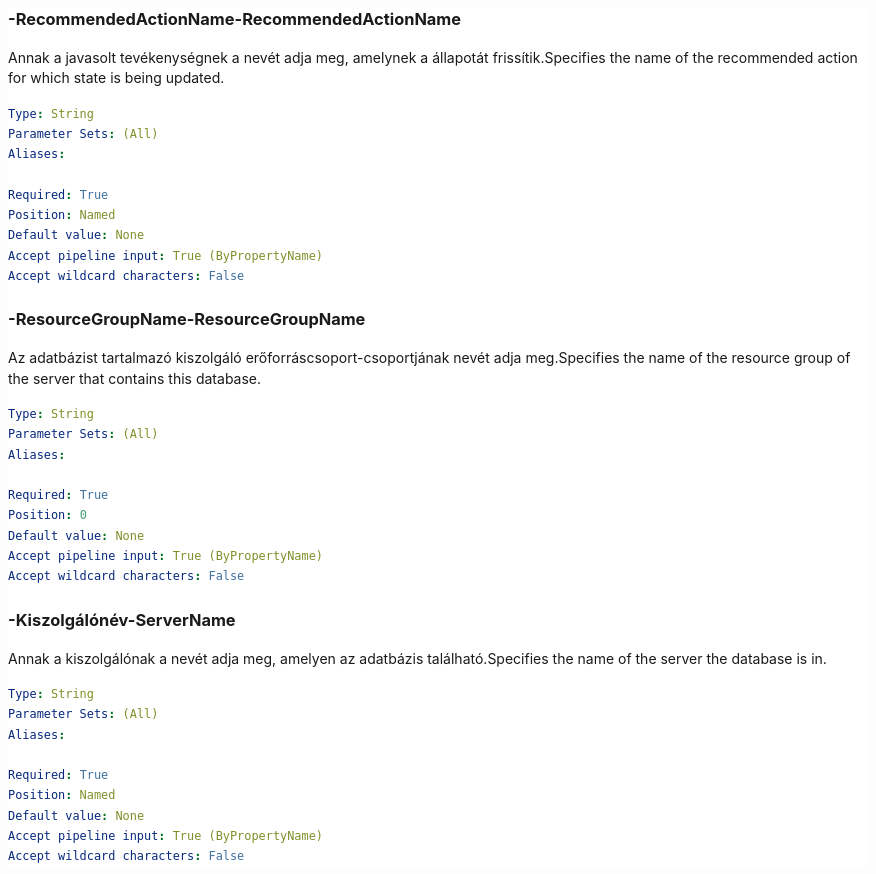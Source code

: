 ### <span data-ttu-id="8e3b7-118">-RecommendedActionName</span><span class="sxs-lookup"><span data-stu-id="8e3b7-118">-RecommendedActionName</span></span>
<span data-ttu-id="8e3b7-119">Annak a javasolt tevékenységnek a nevét adja meg, amelynek a állapotát frissítik.</span><span class="sxs-lookup"><span data-stu-id="8e3b7-119">Specifies the name of the recommended action for which state is being updated.</span></span>

```yaml
Type: String
Parameter Sets: (All)
Aliases:

Required: True
Position: Named
Default value: None
Accept pipeline input: True (ByPropertyName)
Accept wildcard characters: False
```

### <span data-ttu-id="8e3b7-120">-ResourceGroupName</span><span class="sxs-lookup"><span data-stu-id="8e3b7-120">-ResourceGroupName</span></span>
<span data-ttu-id="8e3b7-121">Az adatbázist tartalmazó kiszolgáló erőforráscsoport-csoportjának nevét adja meg.</span><span class="sxs-lookup"><span data-stu-id="8e3b7-121">Specifies the name of the resource group of the server that contains this database.</span></span>

```yaml
Type: String
Parameter Sets: (All)
Aliases:

Required: True
Position: 0
Default value: None
Accept pipeline input: True (ByPropertyName)
Accept wildcard characters: False
```

### <span data-ttu-id="8e3b7-122">-Kiszolgálónév</span><span class="sxs-lookup"><span data-stu-id="8e3b7-122">-ServerName</span></span>
<span data-ttu-id="8e3b7-123">Annak a kiszolgálónak a nevét adja meg, amelyen az adatbázis található.</span><span class="sxs-lookup"><span data-stu-id="8e3b7-123">Specifies the name of the server the database is in.</span></span>

```yaml
Type: String
Parameter Sets: (All)
Aliases:

Required: True
Position: Named
Default value: None
Accept pipeline input: True (ByPropertyName)
Accept wildcard characters: False
```
